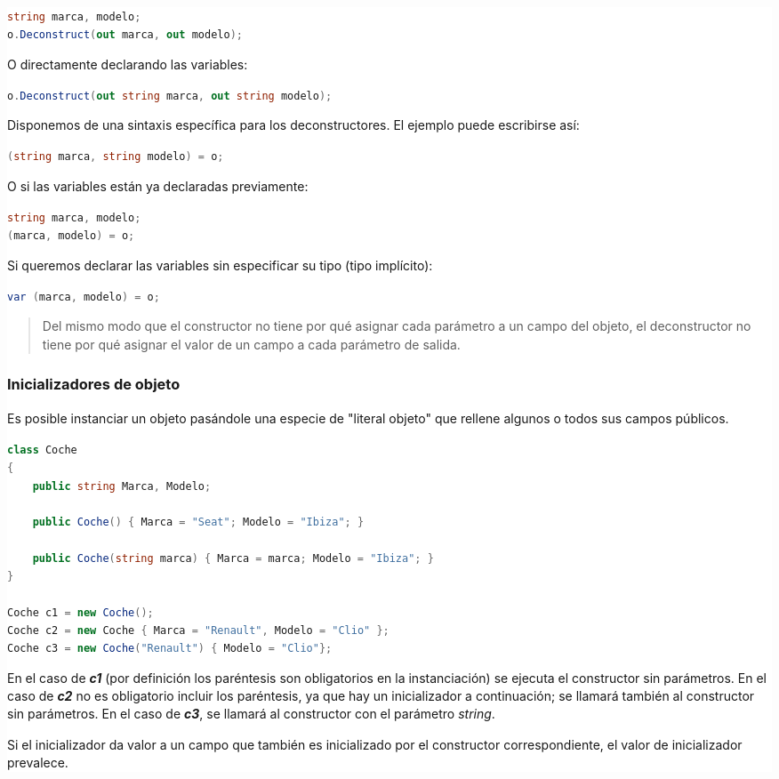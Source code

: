 ```cs
string marca, modelo;
o.Deconstruct(out marca, out modelo);
```

O directamente declarando las variables:

```cs
o.Deconstruct(out string marca, out string modelo);
```

Disponemos de una sintaxis específica para los deconstructores. El ejemplo puede escribirse así:

```cs
(string marca, string modelo) = o;
```

O si las variables están ya declaradas previamente:

```cs
string marca, modelo;
(marca, modelo) = o;
```

Si queremos declarar las variables sin especificar su tipo (tipo implícito):

```cs
var (marca, modelo) = o;
```

> Del mismo modo que el constructor no tiene por qué asignar cada parámetro a un campo del objeto, el deconstructor no tiene por qué asignar el valor de un campo a cada parámetro de salida.

### Inicializadores de objeto

Es posible instanciar un objeto pasándole una especie de "literal objeto" que rellene algunos o todos sus campos públicos.

```cs
class Coche
{
    public string Marca, Modelo;

    public Coche() { Marca = "Seat"; Modelo = "Ibiza"; }

    public Coche(string marca) { Marca = marca; Modelo = "Ibiza"; }
}

Coche c1 = new Coche();
Coche c2 = new Coche { Marca = "Renault", Modelo = "Clio" };
Coche c3 = new Coche("Renault") { Modelo = "Clio"};
```

En el caso de ***c1*** (por definición los paréntesis son obligatorios en la instanciación) se ejecuta el constructor sin parámetros. En el caso de ***c2*** no es obligatorio incluir los paréntesis, ya que hay un inicializador a continuación; se llamará también al constructor sin parámetros. En el caso de ***c3***, se llamará al constructor con el parámetro *string*.

Si el inicializador da valor a un campo que también es inicializado por el constructor correspondiente, el valor de inicializador prevalece.

